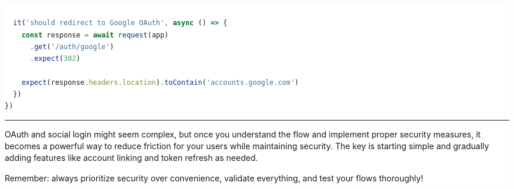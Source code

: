 ```javascript

  it('should redirect to Google OAuth', async () => {
    const response = await request(app)
      .get('/auth/google')
      .expect(302)
    
    expect(response.headers.location).toContain('accounts.google.com')
  })
})
```

---

OAuth and social login might seem complex, but once you understand the flow and implement proper security measures, it becomes a powerful way to reduce friction for your users while maintaining security. The key is starting simple and gradually adding features like account linking and token refresh as needed.

Remember: always prioritize security over convenience, validate everything, and test your flows thoroughly!